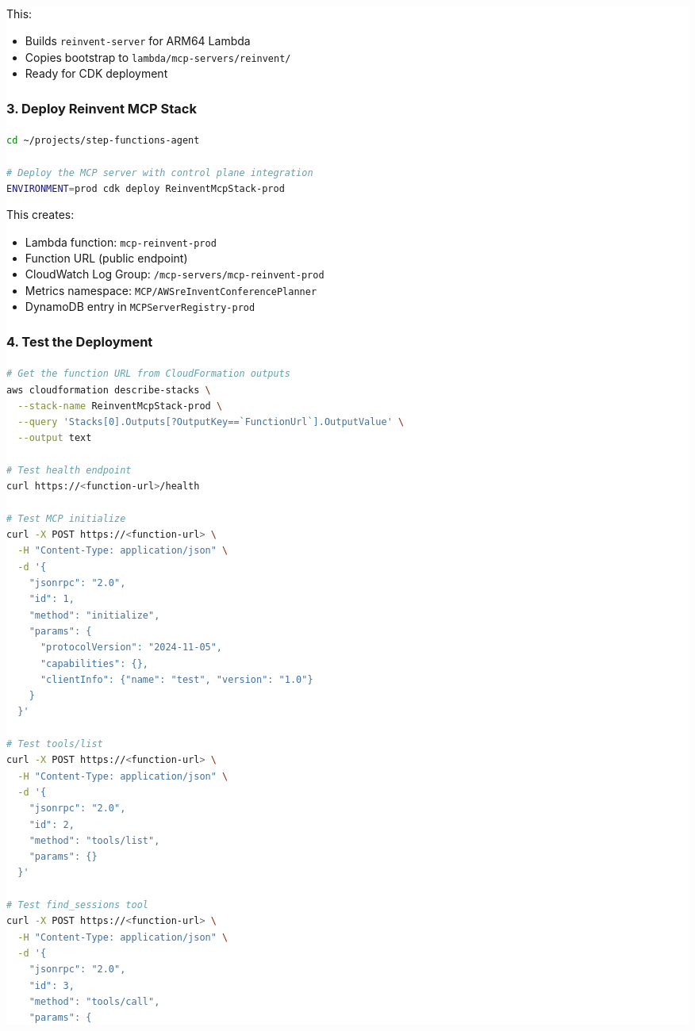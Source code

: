 This:
- Builds `reinvent-server` for ARM64 Lambda
- Copies bootstrap to `lambda/mcp-servers/reinvent/`
- Ready for CDK deployment

### 3. Deploy Reinvent MCP Stack

```bash
cd ~/projects/step-functions-agent

# Deploy the MCP server with control plane integration
ENVIRONMENT=prod cdk deploy ReinventMcpStack-prod
```

This creates:
- Lambda function: `mcp-reinvent-prod`
- Function URL (public endpoint)
- CloudWatch Log Group: `/mcp-servers/mcp-reinvent-prod`
- Metrics namespace: `MCP/AWSreInventConferencePlanner`
- DynamoDB entry in `MCPServerRegistry-prod`

### 4. Test the Deployment

```bash
# Get the function URL from CloudFormation outputs
aws cloudformation describe-stacks \
  --stack-name ReinventMcpStack-prod \
  --query 'Stacks[0].Outputs[?OutputKey==`FunctionUrl`].OutputValue' \
  --output text

# Test health endpoint
curl https://<function-url>/health

# Test MCP initialize
curl -X POST https://<function-url> \
  -H "Content-Type: application/json" \
  -d '{
    "jsonrpc": "2.0",
    "id": 1,
    "method": "initialize",
    "params": {
      "protocolVersion": "2024-11-05",
      "capabilities": {},
      "clientInfo": {"name": "test", "version": "1.0"}
    }
  }'

# Test tools/list
curl -X POST https://<function-url> \
  -H "Content-Type: application/json" \
  -d '{
    "jsonrpc": "2.0",
    "id": 2,
    "method": "tools/list",
    "params": {}
  }'

# Test find_sessions tool
curl -X POST https://<function-url> \
  -H "Content-Type: application/json" \
  -d '{
    "jsonrpc": "2.0",
    "id": 3,
    "method": "tools/call",
    "params": {
```